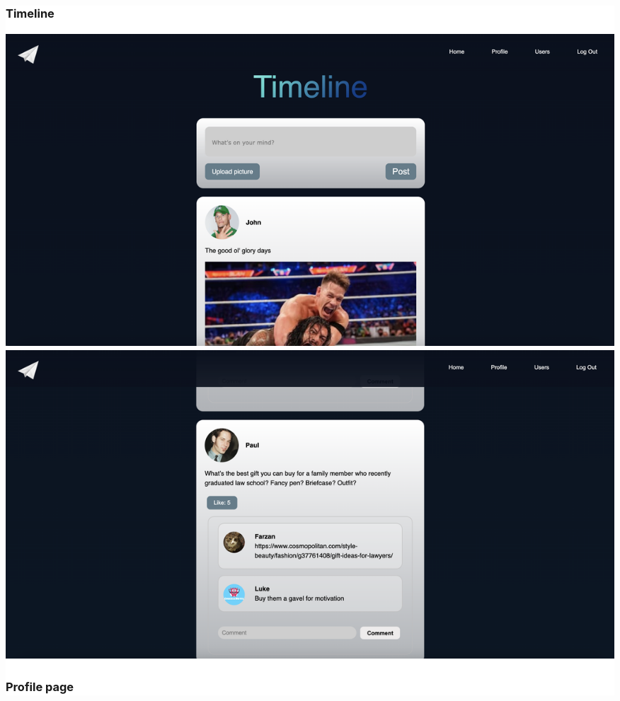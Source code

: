 ### Timeline
![timeline1](public/images/timeline.png)
![timeline2](public/images/timeline2.png)

### Profile page